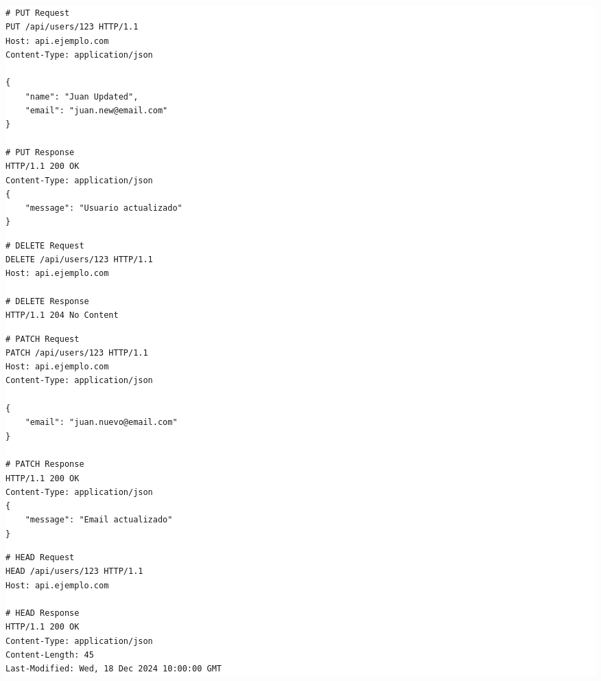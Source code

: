 ```
# PUT Request
PUT /api/users/123 HTTP/1.1
Host: api.ejemplo.com
Content-Type: application/json

{
    "name": "Juan Updated",
    "email": "juan.new@email.com"
}

# PUT Response
HTTP/1.1 200 OK
Content-Type: application/json
{
    "message": "Usuario actualizado"
}
```

```
# DELETE Request
DELETE /api/users/123 HTTP/1.1
Host: api.ejemplo.com

# DELETE Response
HTTP/1.1 204 No Content
```

```
# PATCH Request
PATCH /api/users/123 HTTP/1.1
Host: api.ejemplo.com
Content-Type: application/json

{
    "email": "juan.nuevo@email.com"
}

# PATCH Response
HTTP/1.1 200 OK
Content-Type: application/json
{
    "message": "Email actualizado"
}
```

```
# HEAD Request
HEAD /api/users/123 HTTP/1.1
Host: api.ejemplo.com

# HEAD Response
HTTP/1.1 200 OK
Content-Type: application/json
Content-Length: 45
Last-Modified: Wed, 18 Dec 2024 10:00:00 GMT
```
